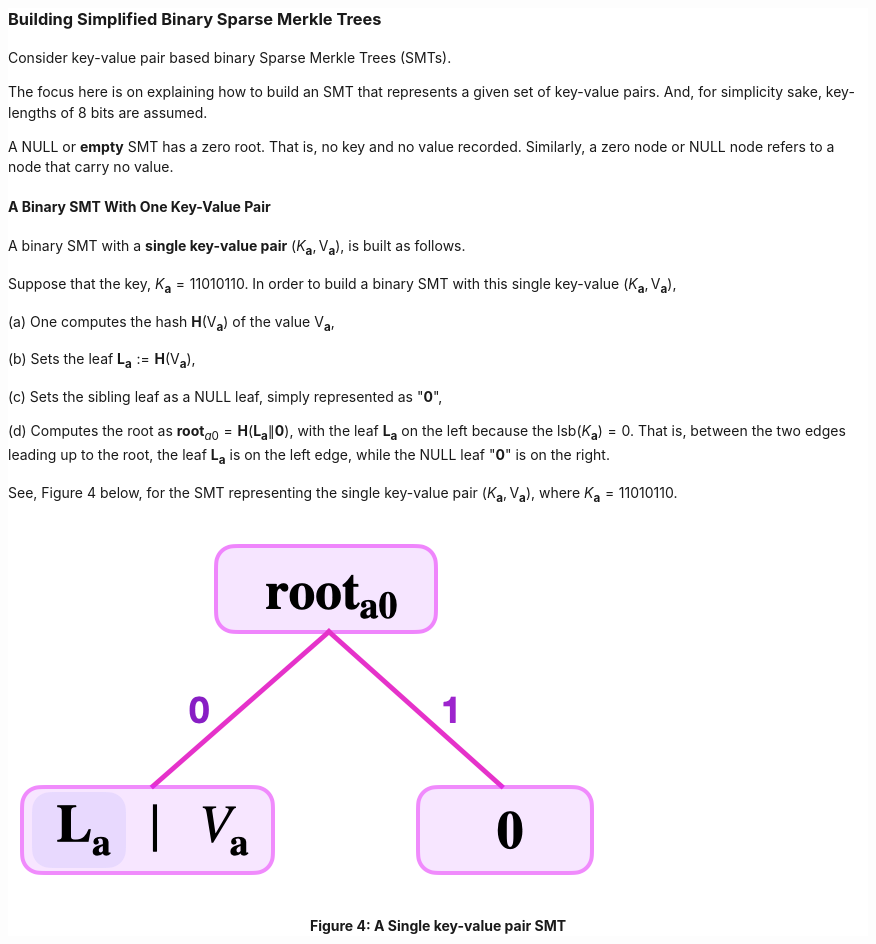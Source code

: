 




### Building Simplified Binary Sparse Merkle Trees



Consider key-value pair based binary Sparse Merkle Trees (SMTs). 

The focus here is on explaining how to build an SMT that represents a given set of key-value pairs. And, for simplicity sake, key-lengths of 8 bits are assumed.

A NULL or **empty** SMT has a zero root. That is, no key and no value recorded. Similarly, a zero node or NULL node refers to a node that carry no value.



#### A Binary SMT With One Key-Value Pair 

A binary SMT with a **single key-value pair** $(K_{\mathbf{a}}, \text{V}_{\mathbf{a}})$, is built as follows. 

Suppose that the key, $K_{\mathbf{a}} = 11010110$. In order to build a binary SMT with this single key-value $(K_{\mathbf{a}}, \text{V}_{\mathbf{a}})$,

(a)	One computes the hash $\mathbf{H}( \text{V}_{\mathbf{a}})$ of the value $\text{V}_{\mathbf{a}}$,

(b)	Sets the leaf $\mathbf{L}_{\mathbf{a}} := \mathbf{H}( \text{V}_{\mathbf{a}})$,

(c)	Sets the sibling leaf as a NULL leaf, simply represented as "$\mathbf{0}$", 

(d)	Computes the root as  $\mathbf{root}_{a0} = \mathbf{H}(\mathbf{L}_{\mathbf{a}} \| \mathbf{0} )$, with the leaf $\mathbf{L}_{\mathbf{a}}$ on the left because the $\text{lsb}(K_{\mathbf{a}}) = 0$. That is, between the two edges leading up to the root, the leaf $\mathbf{L}_{\mathbf{a}}$ is on the left edge, while the NULL leaf "$\mathbf{0}$" is on the right.

See, Figure 4 below, for the SMT representing the single key-value pair $(K_{\mathbf{a}}, \text{V}_{\mathbf{a}})$, where  $K_{\mathbf{a}} = 11010110$.


![Figure 4: A Single key-value pair SMT](fig3-sngl-kv-eg.png)
<div align="center"><b> Figure 4: A Single key-value pair SMT </b></div>
